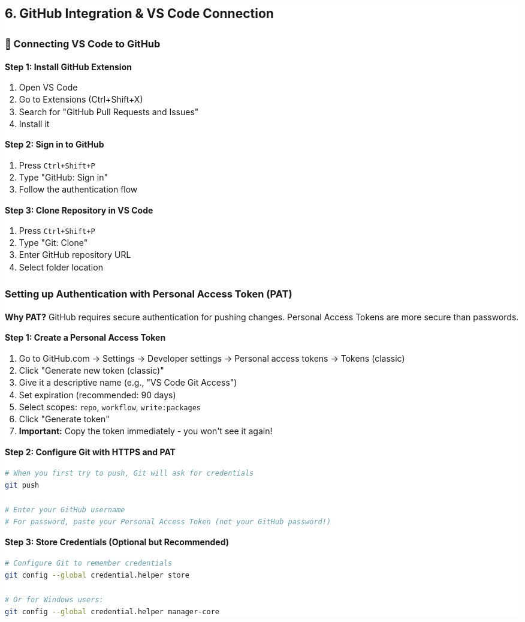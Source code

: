 ## 6. GitHub Integration & VS Code Connection

### 🎯 Connecting VS Code to GitHub

**Step 1: Install GitHub Extension**
1. Open VS Code
2. Go to Extensions (Ctrl+Shift+X)
3. Search for "GitHub Pull Requests and Issues"
4. Install it

**Step 2: Sign in to GitHub**
1. Press `Ctrl+Shift+P`
2. Type "GitHub: Sign in"
3. Follow the authentication flow

**Step 3: Clone Repository in VS Code**
1. Press `Ctrl+Shift+P`
2. Type "Git: Clone"
3. Enter GitHub repository URL
4. Select folder location

### Setting up Authentication with Personal Access Token (PAT)

**Why PAT?** GitHub requires secure authentication for pushing changes. Personal Access Tokens are more secure than passwords.

**Step 1: Create a Personal Access Token**
1. Go to GitHub.com → Settings → Developer settings → Personal access tokens → Tokens (classic)
2. Click "Generate new token (classic)"
3. Give it a descriptive name (e.g., "VS Code Git Access")
4. Set expiration (recommended: 90 days)
5. Select scopes: `repo`, `workflow`, `write:packages`
6. Click "Generate token"
7. **Important:** Copy the token immediately - you won't see it again!

**Step 2: Configure Git with HTTPS and PAT**
```bash
# When you first try to push, Git will ask for credentials
git push

# Enter your GitHub username
# For password, paste your Personal Access Token (not your GitHub password!)
```

**Step 3: Store Credentials (Optional but Recommended)**
```bash
# Configure Git to remember credentials
git config --global credential.helper store

# Or for Windows users:
git config --global credential.helper manager-core
```
